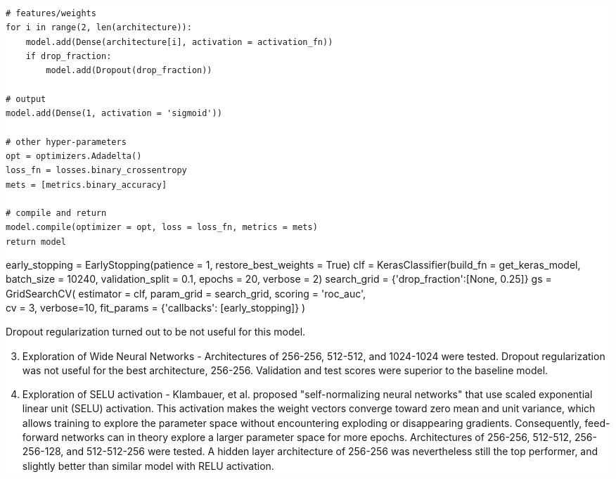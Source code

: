     # features/weights
    for i in range(2, len(architecture)):
        model.add(Dense(architecture[i], activation = activation_fn))
        if drop_fraction:
            model.add(Dropout(drop_fraction))
            
    # output
    model.add(Dense(1, activation = 'sigmoid'))
    
    # other hyper-parameters
    opt = optimizers.Adadelta()
    loss_fn = losses.binary_crossentropy
    mets = [metrics.binary_accuracy]
    
    # compile and return
    model.compile(optimizer = opt, loss = loss_fn, metrics = mets)
    return model

early_stopping = EarlyStopping(patience = 1, restore_best_weights = True)
clf = KerasClassifier(build_fn = get_keras_model, 
                      batch_size = 10240, 
                      validation_split = 0.1, 
                      epochs = 20, 
                      verbose = 2)
search_grid = {'drop_fraction':[None, 0.25]}
gs = GridSearchCV(
    estimator = clf,
    param_grid = search_grid,
    scoring = 'roc_auc',  
    cv = 3,
    verbose=10,
    fit_params = {'callbacks': [early_stopping]}
)

Dropout regularization turned out to be not useful for this model.

3. Exploration of Wide Neural Networks - Architectures of 256-256, 512-512, and 1024-1024 were tested. Dropout regularization was not useful for the best architecture, 256-256. Validation and test scores were superior to the baseline model.

4. Exploration of SELU activation - Klambauer, et al. proposed "self-normalizing neural networks" that use scaled exponential linear unit (SELU) activation. This activation makes the weight vectors converge toward zero mean and unit variance, which allows training to explore the parameter space without encountering exploding or disappearing gradients. Consequently, feed-forward networks can in theory explore a larger parameter space for more epochs. Architectures of 256-256, 512-512, 256-256-128, and 512-512-256 were tested. A hidden layer architecture of 256-256 was nevertheless still the top performer, and slightly better than similar model with RELU activation.
